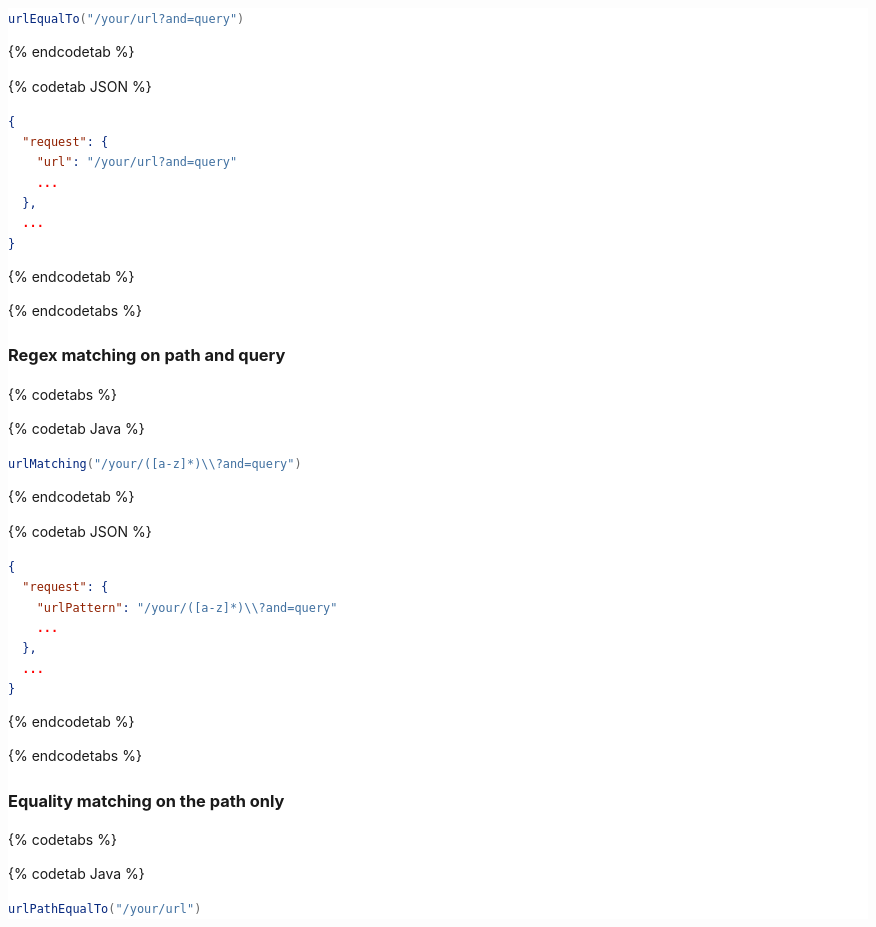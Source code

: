 ```java
urlEqualTo("/your/url?and=query")
```

{% endcodetab %}

{% codetab JSON %}

```json
{
  "request": {
    "url": "/your/url?and=query"
    ...
  },
  ...
}
```

{% endcodetab %}

{% endcodetabs %}

### Regex matching on path and query

{% codetabs %}

{% codetab Java %}

```java
urlMatching("/your/([a-z]*)\\?and=query")
```

{% endcodetab %}

{% codetab JSON %}

```json
{
  "request": {
    "urlPattern": "/your/([a-z]*)\\?and=query"
    ...
  },
  ...
}
```

{% endcodetab %}

{% endcodetabs %}

### Equality matching on the path only

{% codetabs %}

{% codetab Java %}

```java
urlPathEqualTo("/your/url")
```
